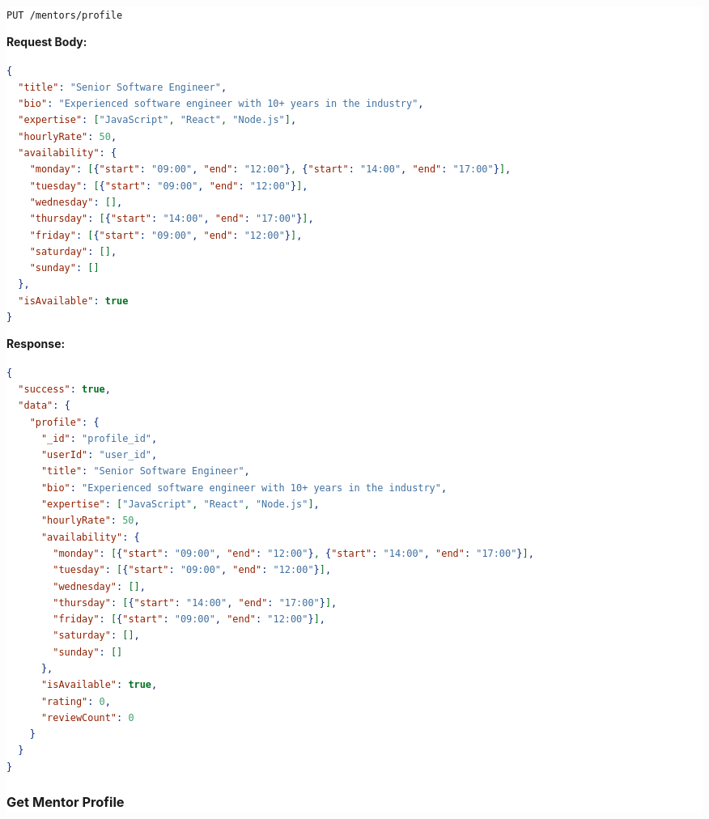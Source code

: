 ```
PUT /mentors/profile
```

**Request Body:**
```json
{
  "title": "Senior Software Engineer",
  "bio": "Experienced software engineer with 10+ years in the industry",
  "expertise": ["JavaScript", "React", "Node.js"],
  "hourlyRate": 50,
  "availability": {
    "monday": [{"start": "09:00", "end": "12:00"}, {"start": "14:00", "end": "17:00"}],
    "tuesday": [{"start": "09:00", "end": "12:00"}],
    "wednesday": [],
    "thursday": [{"start": "14:00", "end": "17:00"}],
    "friday": [{"start": "09:00", "end": "12:00"}],
    "saturday": [],
    "sunday": []
  },
  "isAvailable": true
}
```

**Response:**
```json
{
  "success": true,
  "data": {
    "profile": {
      "_id": "profile_id",
      "userId": "user_id",
      "title": "Senior Software Engineer",
      "bio": "Experienced software engineer with 10+ years in the industry",
      "expertise": ["JavaScript", "React", "Node.js"],
      "hourlyRate": 50,
      "availability": {
        "monday": [{"start": "09:00", "end": "12:00"}, {"start": "14:00", "end": "17:00"}],
        "tuesday": [{"start": "09:00", "end": "12:00"}],
        "wednesday": [],
        "thursday": [{"start": "14:00", "end": "17:00"}],
        "friday": [{"start": "09:00", "end": "12:00"}],
        "saturday": [],
        "sunday": []
      },
      "isAvailable": true,
      "rating": 0,
      "reviewCount": 0
    }
  }
}
```

### Get Mentor Profile
